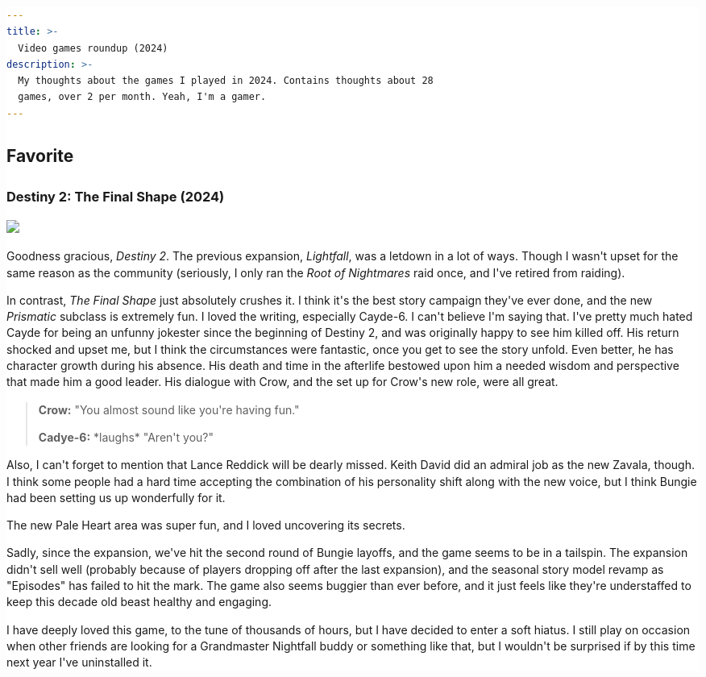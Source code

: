 ```yaml
---
title: >-
  Video games roundup (2024)
description: >-
  My thoughts about the games I played in 2024. Contains thoughts about 28
  games, over 2 per month. Yeah, I'm a gamer.
---
```


## Favorite

### Destiny 2: The Final Shape (2024)

![](/blog/2024-games/destiny2.webp)

Goodness gracious, _Destiny 2_. The previous expansion, _Lightfall_, was a
letdown in a lot of ways. Though I wasn't upset for the same reason as the
community (seriously, I only ran the _Root of Nightmares_ raid once, and I've
retired from raiding).

In contrast, _The Final Shape_ just absolutely crushes it. I think it's the best
story campaign they've ever done, and the new _Prismatic_ subclass is extremely
fun. I loved the writing, especially Cayde-6. I can't believe I'm saying that.
I've pretty much hated Cayde for being an unfunny jokester since the beginning
of Destiny 2, and was originally happy to see him killed off. His return shocked
and upset me, but I think the circumstances were fantastic, once you get to see
the story unfold. Even better, he has character growth during his absence. His
death and time in the afterlife bestowed upon him a needed wisdom and
perspective that made him a good leader. His dialogue with Crow, and the set up
for Crow's new role, were all great.

> **Crow:** "You almost sound like you're having fun."
>
> **Cadye-6:** \*laughs\* "Aren't you?"

Also, I can't forget to mention that Lance Reddick will be dearly missed. Keith
David did an admiral job as the new Zavala, though. I think some people had a
hard time accepting the combination of his personality shift along with the new
voice, but I think Bungie had been setting us up wonderfully for it.

The new Pale Heart area was super fun, and I loved uncovering its secrets.

Sadly, since the expansion, we've hit the second round of Bungie layoffs, and
the game seems to be in a tailspin. The expansion didn't sell well (probably
because of players dropping off after the last expansion), and the seasonal
story model revamp as "Episodes" has failed to hit the mark. The game also seems
buggier than ever before, and it just feels like they're understaffed to keep
this decade old beast healthy and engaging.

I have deeply loved this game, to the tune of thousands of hours, but I have
decided to enter a soft hiatus. I still play on occasion when other friends are
looking for a Grandmaster Nightfall buddy or something like that, but I wouldn't
be surprised if by this time next year I've uninstalled it.
